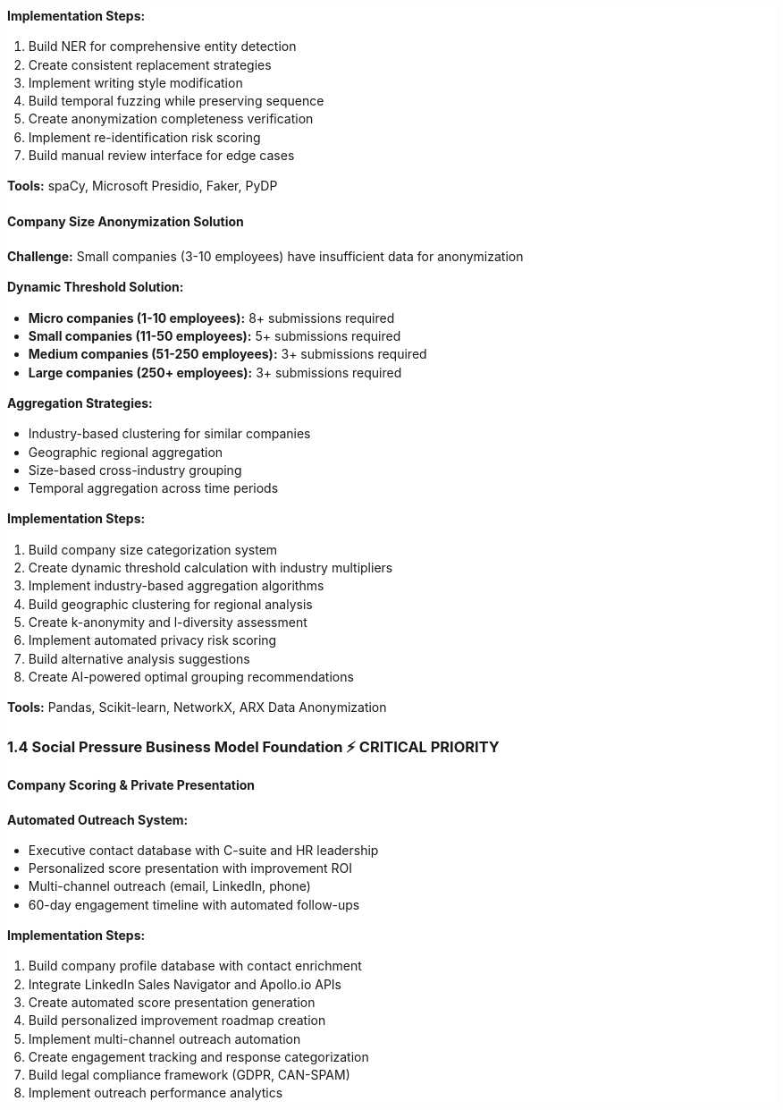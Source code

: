 **Implementation Steps:**
1. Build NER for comprehensive entity detection
2. Create consistent replacement strategies
3. Implement writing style modification
4. Build temporal fuzzing while preserving sequence
5. Create anonymization completeness verification
6. Implement re-identification risk scoring
7. Build manual review interface for edge cases

**Tools:** spaCy, Microsoft Presidio, Faker, PyDP

#### **Company Size Anonymization Solution**

**Challenge:** Small companies (3-10 employees) have insufficient data for anonymization

**Dynamic Threshold Solution:**
- **Micro companies (1-10 employees):** 8+ submissions required
- **Small companies (11-50 employees):** 5+ submissions required  
- **Medium companies (51-250 employees):** 3+ submissions required
- **Large companies (250+ employees):** 3+ submissions required

**Aggregation Strategies:**
- Industry-based clustering for similar companies
- Geographic regional aggregation
- Size-based cross-industry grouping
- Temporal aggregation across time periods

**Implementation Steps:**
1. Build company size categorization system
2. Create dynamic threshold calculation with industry multipliers
3. Implement industry-based aggregation algorithms
4. Build geographic clustering for regional analysis
5. Create k-anonymity and l-diversity assessment
6. Implement automated privacy risk scoring
7. Build alternative analysis suggestions
8. Create AI-powered optimal grouping recommendations

**Tools:** Pandas, Scikit-learn, NetworkX, ARX Data Anonymization

### **1.4 Social Pressure Business Model Foundation** ⚡ CRITICAL PRIORITY

#### **Company Scoring & Private Presentation**

**Automated Outreach System:**
- Executive contact database with C-suite and HR leadership
- Personalized score presentation with improvement ROI
- Multi-channel outreach (email, LinkedIn, phone)
- 60-day engagement timeline with automated follow-ups

**Implementation Steps:**
1. Build company profile database with contact enrichment
2. Integrate LinkedIn Sales Navigator and Apollo.io APIs
3. Create automated score presentation generation
4. Build personalized improvement roadmap creation
5. Implement multi-channel outreach automation
6. Create engagement tracking and response categorization
7. Build legal compliance framework (GDPR, CAN-SPAM)
8. Implement outreach performance analytics
